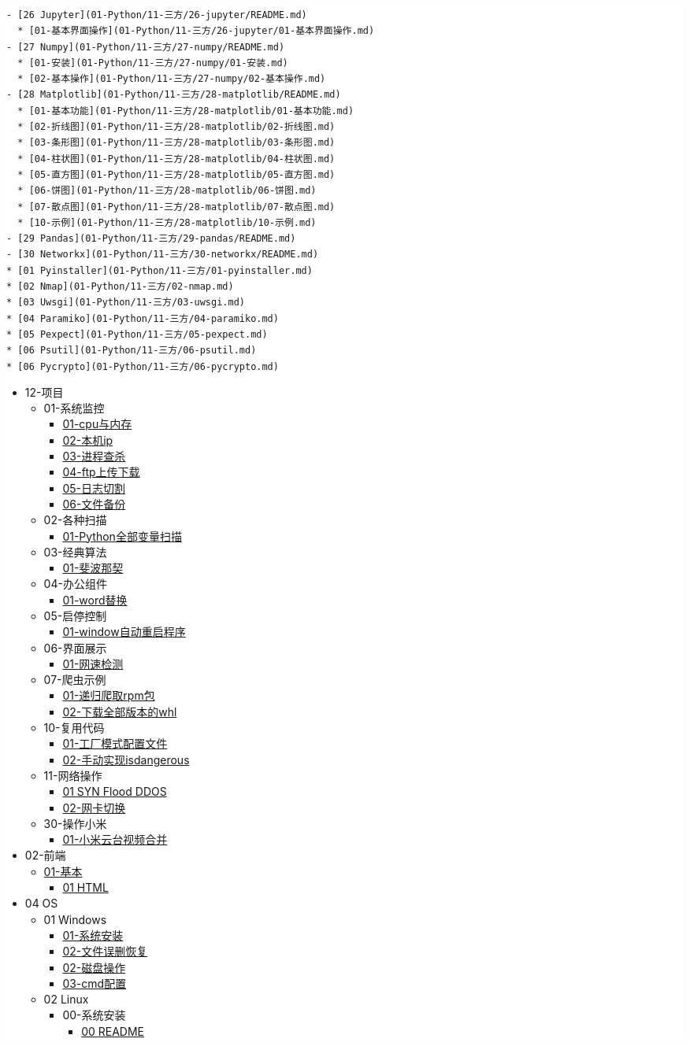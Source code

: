     - [26 Jupyter](01-Python/11-三方/26-jupyter/README.md)
      * [01-基本界面操作](01-Python/11-三方/26-jupyter/01-基本界面操作.md)
    - [27 Numpy](01-Python/11-三方/27-numpy/README.md)
      * [01-安装](01-Python/11-三方/27-numpy/01-安装.md)
      * [02-基本操作](01-Python/11-三方/27-numpy/02-基本操作.md)
    - [28 Matplotlib](01-Python/11-三方/28-matplotlib/README.md)
      * [01-基本功能](01-Python/11-三方/28-matplotlib/01-基本功能.md)
      * [02-折线图](01-Python/11-三方/28-matplotlib/02-折线图.md)
      * [03-条形图](01-Python/11-三方/28-matplotlib/03-条形图.md)
      * [04-柱状图](01-Python/11-三方/28-matplotlib/04-柱状图.md)
      * [05-直方图](01-Python/11-三方/28-matplotlib/05-直方图.md)
      * [06-饼图](01-Python/11-三方/28-matplotlib/06-饼图.md)
      * [07-散点图](01-Python/11-三方/28-matplotlib/07-散点图.md)
      * [10-示例](01-Python/11-三方/28-matplotlib/10-示例.md)
    - [29 Pandas](01-Python/11-三方/29-pandas/README.md)
    - [30 Networkx](01-Python/11-三方/30-networkx/README.md)
    * [01 Pyinstaller](01-Python/11-三方/01-pyinstaller.md)
    * [02 Nmap](01-Python/11-三方/02-nmap.md)
    * [03 Uwsgi](01-Python/11-三方/03-uwsgi.md)
    * [04 Paramiko](01-Python/11-三方/04-paramiko.md)
    * [05 Pexpect](01-Python/11-三方/05-pexpect.md)
    * [06 Psutil](01-Python/11-三方/06-psutil.md)
    * [06 Pycrypto](01-Python/11-三方/06-pycrypto.md)
  - 12-项目
    - 01-系统监控
      * [01-cpu与内存](01-Python/12-项目/01-系统监控/01-cpu与内存.md)
      * [02-本机ip](01-Python/12-项目/01-系统监控/02-本机ip.md)
      * [03-进程查杀](01-Python/12-项目/01-系统监控/03-进程查杀.md)
      * [04-ftp上传下载](01-Python/12-项目/01-系统监控/04-ftp上传下载.md)
      * [05-日志切割](01-Python/12-项目/01-系统监控/05-日志切割.md)
      * [06-文件备份](01-Python/12-项目/01-系统监控/06-文件备份.md)
    - 02-各种扫描
      * [01-Python全部变量扫描](01-Python/12-项目/02-各种扫描/01-Python全部变量扫描.md)
    - 03-经典算法
      * [01-斐波那契](01-Python/12-项目/03-经典算法/01-斐波那契.md)
    - 04-办公组件
      * [01-word替换](01-Python/12-项目/04-办公组件/01-word替换.md)
    - 05-启停控制
      * [01-window自动重启程序](01-Python/12-项目/05-启停控制/01-window自动重启程序.md)
    - 06-界面展示
      * [01-网速检测](01-Python/12-项目/06-界面展示/01-网速检测.md)
    - 07-爬虫示例
      * [01-递归爬取rpm包](01-Python/12-项目/07-爬虫示例/01-递归爬取rpm包.md)
      * [02-下载全部版本的whl](01-Python/12-项目/07-爬虫示例/02-下载全部版本的whl.md)
    - 10-复用代码
      * [01-工厂模式配置文件](01-Python/12-项目/10-复用代码/01-工厂模式配置文件.md)
      * [02-手动实现isdangerous](01-Python/12-项目/10-复用代码/02-手动实现isdangerous.md)
    - 11-网络操作
      * [01 SYN Flood DDOS](01-Python/12-项目/11-网络操作/01-SYN_Flood(DDOS).md)
      * [02-网卡切换](01-Python/12-项目/11-网络操作/02-网卡切换.md)
    - 30-操作小米
      * [01-小米云台视频合并](01-Python/12-项目/30-操作小米/01-小米云台视频合并.md)
- 02-前端
  - [01-基本](02-前端/01-基本/README.md)
    * [01 HTML](02-前端/01-基本/01-HTML.md)
- 04 OS
  - 01 Windows
    * [01-系统安装](04-OS/01-windows/01-系统安装.md)
    * [02-文件误删恢复](04-OS/01-windows/02-文件误删恢复.md)
    * [02-磁盘操作](04-OS/01-windows/02-磁盘操作.md)
    * [03-cmd配置](04-OS/01-windows/03-cmd配置.md)
  - 02 Linux
    - 00-系统安装
      * [00 README](04-OS/02-linux/00-系统安装/00-README.md)